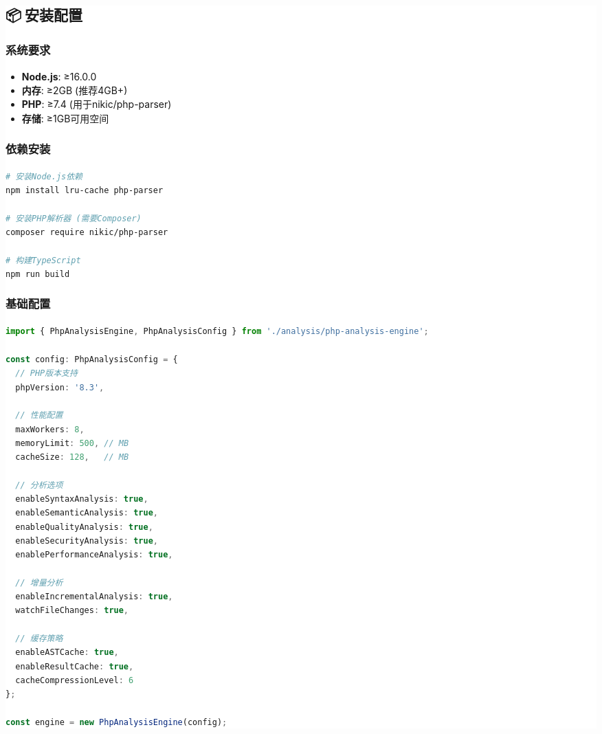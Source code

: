 ## 📦 安装配置

### 系统要求

- **Node.js**: ≥16.0.0
- **内存**: ≥2GB (推荐4GB+)
- **PHP**: ≥7.4 (用于nikic/php-parser)
- **存储**: ≥1GB可用空间

### 依赖安装

```bash
# 安装Node.js依赖
npm install lru-cache php-parser

# 安装PHP解析器 (需要Composer)
composer require nikic/php-parser

# 构建TypeScript
npm run build
```

### 基础配置

```typescript
import { PhpAnalysisEngine, PhpAnalysisConfig } from './analysis/php-analysis-engine';

const config: PhpAnalysisConfig = {
  // PHP版本支持
  phpVersion: '8.3',
  
  // 性能配置
  maxWorkers: 8,
  memoryLimit: 500, // MB
  cacheSize: 128,   // MB
  
  // 分析选项
  enableSyntaxAnalysis: true,
  enableSemanticAnalysis: true,
  enableQualityAnalysis: true,
  enableSecurityAnalysis: true,
  enablePerformanceAnalysis: true,
  
  // 增量分析
  enableIncrementalAnalysis: true,
  watchFileChanges: true,
  
  // 缓存策略
  enableASTCache: true,
  enableResultCache: true,
  cacheCompressionLevel: 6
};

const engine = new PhpAnalysisEngine(config);
```
